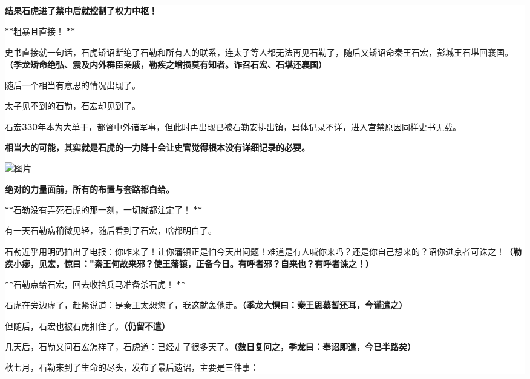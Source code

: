 

**结果石虎进了禁中后就控制了权力中枢！**



**粗暴且直接！
**



史书直接就一句话，石虎矫诏断绝了石勒和所有人的联系，连太子等人都无法再见石勒了，随后又矫诏命秦王石宏，彭城王石堪回襄国。**（季龙矫命绝弘、震及内外群臣亲戚，勒疾之增损莫有知者。诈召石宏、石堪还襄国）**



随后一个相当有意思的情况出现了。



太子见不到的石勒，石宏却见到了。



石宏330年本为大单于，都督中外诸军事，但此时再出现已被石勒安排出镇，具体记录不详，进入宫禁原因同样史书无载。



**相当大的可能，其实就是石虎的一力降十会让史官觉得根本没有详细记录的必要。**



![图片](../img/第六十八战：石虎肆虐（全）超长待机的五胡“狮驼岭”吃人算法之谜.assets/640-20220428135648642.gif)



**绝对的力量面前，所有的布置与套路都白给。**



**石勒没有弄死石虎的那一刻，一切就都注定了！
**



有一天石勒病稍微见轻，随后看到了石宏，啥都明白了。



石勒近乎用明码拍出了电报：你咋来了！让你藩镇正是怕今天出问题！难道是有人喊你来吗？还是你自己想来的？诏你进京者可诛之！**（勒疾小瘳，见宏，惊曰："秦王何故来邪？使王藩镇，正备今日。有呼者邪？自来也？有呼者诛之！）**



**石勒点给石宏，回去收拾兵马准备杀石虎！
**



石虎在旁边虚了，赶紧说道：是秦王太想您了，我这就轰他走。**（季龙大惧曰：秦王思慕暂还耳，今谨遣之）**



但随后，石宏也被石虎扣住了。**（仍留不遣）**



几天后，石勒又问石宏怎样了，石虎道：已经走了很多天了。**（数日复问之，季龙曰：奉诏即遣，今已半路矣）**



秋七月，石勒来到了生命的尽头，发布了最后遗诏，主要是三件事：
